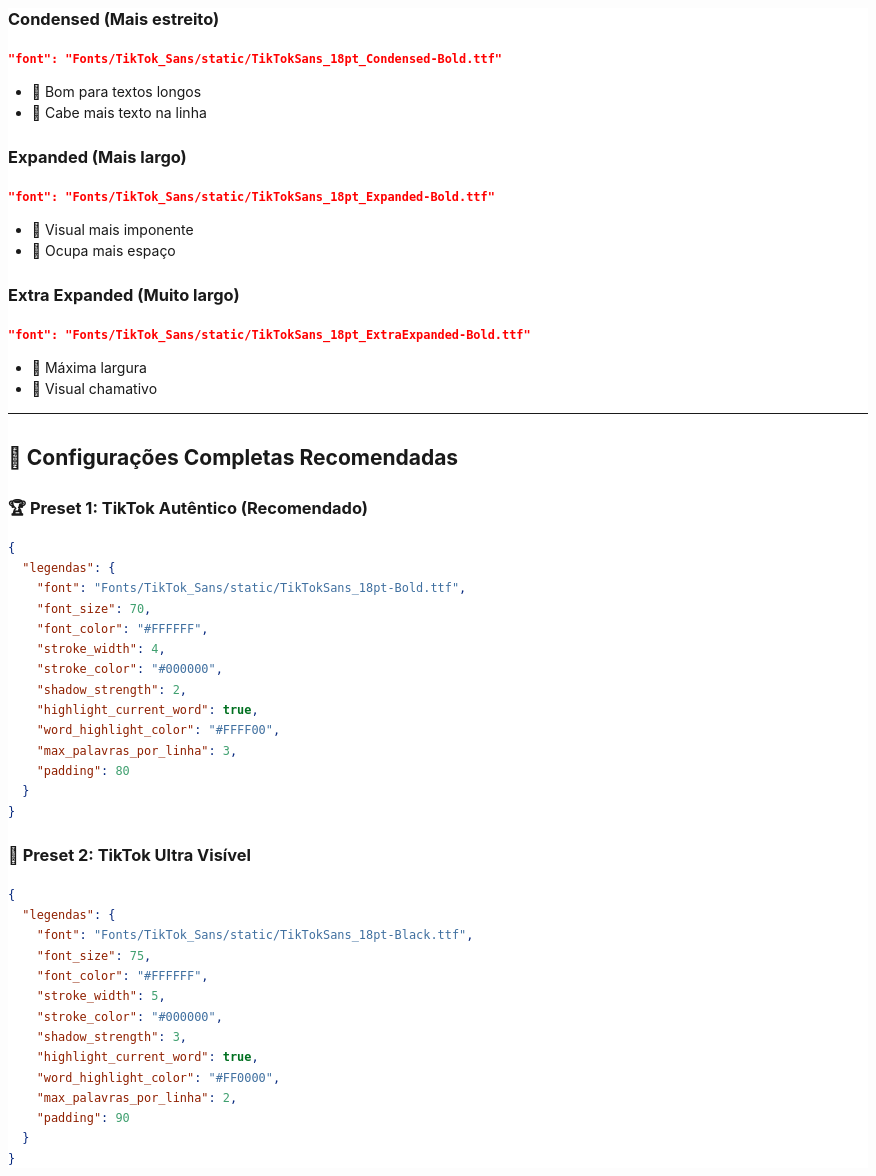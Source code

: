 ### **Condensed (Mais estreito)**
```json
"font": "Fonts/TikTok_Sans/static/TikTokSans_18pt_Condensed-Bold.ttf"
```
- 📝 Bom para textos longos
- 📝 Cabe mais texto na linha

### **Expanded (Mais largo)**
```json
"font": "Fonts/TikTok_Sans/static/TikTokSans_18pt_Expanded-Bold.ttf"
```
- 📝 Visual mais imponente
- 📝 Ocupa mais espaço

### **Extra Expanded (Muito largo)**
```json
"font": "Fonts/TikTok_Sans/static/TikTokSans_18pt_ExtraExpanded-Bold.ttf"
```
- 📝 Máxima largura
- 📝 Visual chamativo

---

## 🎨 Configurações Completas Recomendadas

### 🏆 **Preset 1: TikTok Autêntico (Recomendado)**
```json
{
  "legendas": {
    "font": "Fonts/TikTok_Sans/static/TikTokSans_18pt-Bold.ttf",
    "font_size": 70,
    "font_color": "#FFFFFF",
    "stroke_width": 4,
    "stroke_color": "#000000",
    "shadow_strength": 2,
    "highlight_current_word": true,
    "word_highlight_color": "#FFFF00",
    "max_palavras_por_linha": 3,
    "padding": 80
  }
}
```

### 🎯 **Preset 2: TikTok Ultra Visível**
```json
{
  "legendas": {
    "font": "Fonts/TikTok_Sans/static/TikTokSans_18pt-Black.ttf",
    "font_size": 75,
    "font_color": "#FFFFFF",
    "stroke_width": 5,
    "stroke_color": "#000000",
    "shadow_strength": 3,
    "highlight_current_word": true,
    "word_highlight_color": "#FF0000",
    "max_palavras_por_linha": 2,
    "padding": 90
  }
}
```
